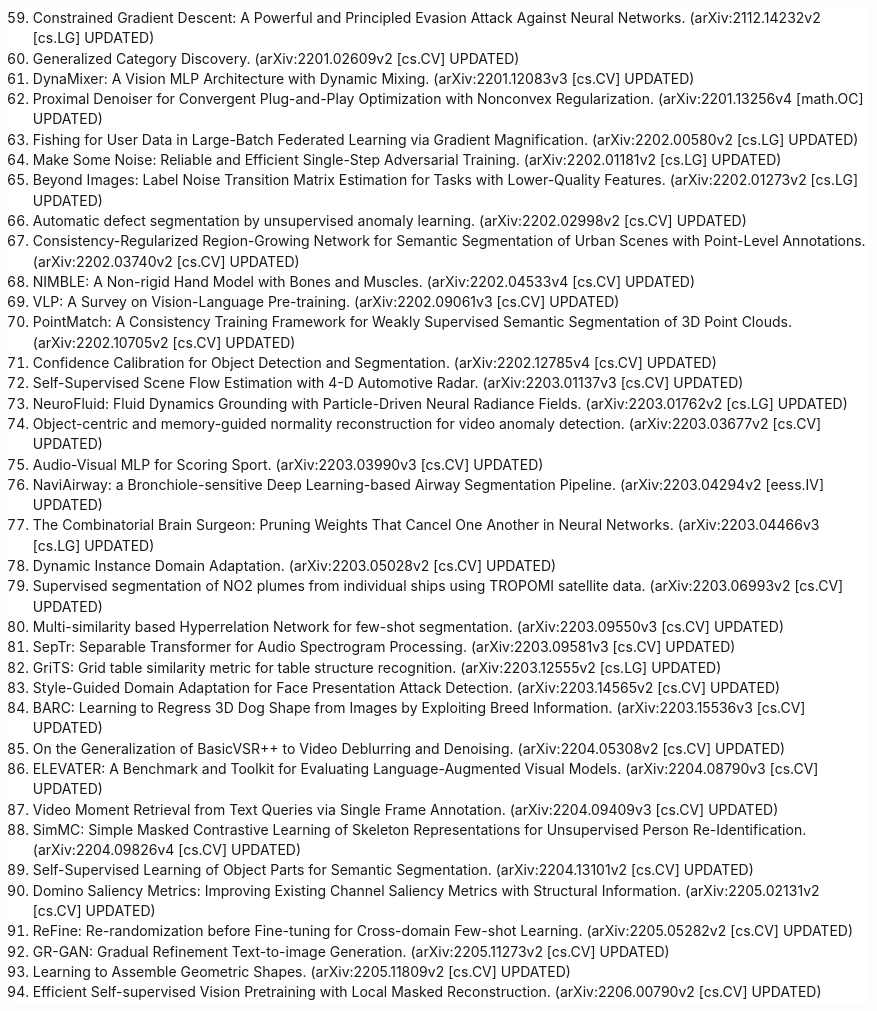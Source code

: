 59. Constrained Gradient Descent: A Powerful and Principled Evasion Attack Against Neural Networks. (arXiv:2112.14232v2 [cs.LG] UPDATED)
60. Generalized Category Discovery. (arXiv:2201.02609v2 [cs.CV] UPDATED)
61. DynaMixer: A Vision MLP Architecture with Dynamic Mixing. (arXiv:2201.12083v3 [cs.CV] UPDATED)
62. Proximal Denoiser for Convergent Plug-and-Play Optimization with Nonconvex Regularization. (arXiv:2201.13256v4 [math.OC] UPDATED)
63. Fishing for User Data in Large-Batch Federated Learning via Gradient Magnification. (arXiv:2202.00580v2 [cs.LG] UPDATED)
64. Make Some Noise: Reliable and Efficient Single-Step Adversarial Training. (arXiv:2202.01181v2 [cs.LG] UPDATED)
65. Beyond Images: Label Noise Transition Matrix Estimation for Tasks with Lower-Quality Features. (arXiv:2202.01273v2 [cs.LG] UPDATED)
66. Automatic defect segmentation by unsupervised anomaly learning. (arXiv:2202.02998v2 [cs.CV] UPDATED)
67. Consistency-Regularized Region-Growing Network for Semantic Segmentation of Urban Scenes with Point-Level Annotations. (arXiv:2202.03740v2 [cs.CV] UPDATED)
68. NIMBLE: A Non-rigid Hand Model with Bones and Muscles. (arXiv:2202.04533v4 [cs.CV] UPDATED)
69. VLP: A Survey on Vision-Language Pre-training. (arXiv:2202.09061v3 [cs.CV] UPDATED)
70. PointMatch: A Consistency Training Framework for Weakly Supervised Semantic Segmentation of 3D Point Clouds. (arXiv:2202.10705v2 [cs.CV] UPDATED)
71. Confidence Calibration for Object Detection and Segmentation. (arXiv:2202.12785v4 [cs.CV] UPDATED)
72. Self-Supervised Scene Flow Estimation with 4-D Automotive Radar. (arXiv:2203.01137v3 [cs.CV] UPDATED)
73. NeuroFluid: Fluid Dynamics Grounding with Particle-Driven Neural Radiance Fields. (arXiv:2203.01762v2 [cs.LG] UPDATED)
74. Object-centric and memory-guided normality reconstruction for video anomaly detection. (arXiv:2203.03677v2 [cs.CV] UPDATED)
75. Audio-Visual MLP for Scoring Sport. (arXiv:2203.03990v3 [cs.CV] UPDATED)
76. NaviAirway: a Bronchiole-sensitive Deep Learning-based Airway Segmentation Pipeline. (arXiv:2203.04294v2 [eess.IV] UPDATED)
77. The Combinatorial Brain Surgeon: Pruning Weights That Cancel One Another in Neural Networks. (arXiv:2203.04466v3 [cs.LG] UPDATED)
78. Dynamic Instance Domain Adaptation. (arXiv:2203.05028v2 [cs.CV] UPDATED)
79. Supervised segmentation of NO2 plumes from individual ships using TROPOMI satellite data. (arXiv:2203.06993v2 [cs.CV] UPDATED)
80. Multi-similarity based Hyperrelation Network for few-shot segmentation. (arXiv:2203.09550v3 [cs.CV] UPDATED)
81. SepTr: Separable Transformer for Audio Spectrogram Processing. (arXiv:2203.09581v3 [cs.CV] UPDATED)
82. GriTS: Grid table similarity metric for table structure recognition. (arXiv:2203.12555v2 [cs.LG] UPDATED)
83. Style-Guided Domain Adaptation for Face Presentation Attack Detection. (arXiv:2203.14565v2 [cs.CV] UPDATED)
84. BARC: Learning to Regress 3D Dog Shape from Images by Exploiting Breed Information. (arXiv:2203.15536v3 [cs.CV] UPDATED)
85. On the Generalization of BasicVSR++ to Video Deblurring and Denoising. (arXiv:2204.05308v2 [cs.CV] UPDATED)
86. ELEVATER: A Benchmark and Toolkit for Evaluating Language-Augmented Visual Models. (arXiv:2204.08790v3 [cs.CV] UPDATED)
87. Video Moment Retrieval from Text Queries via Single Frame Annotation. (arXiv:2204.09409v3 [cs.CV] UPDATED)
88. SimMC: Simple Masked Contrastive Learning of Skeleton Representations for Unsupervised Person Re-Identification. (arXiv:2204.09826v4 [cs.CV] UPDATED)
89. Self-Supervised Learning of Object Parts for Semantic Segmentation. (arXiv:2204.13101v2 [cs.CV] UPDATED)
90. Domino Saliency Metrics: Improving Existing Channel Saliency Metrics with Structural Information. (arXiv:2205.02131v2 [cs.CV] UPDATED)
91. ReFine: Re-randomization before Fine-tuning for Cross-domain Few-shot Learning. (arXiv:2205.05282v2 [cs.CV] UPDATED)
92. GR-GAN: Gradual Refinement Text-to-image Generation. (arXiv:2205.11273v2 [cs.CV] UPDATED)
93. Learning to Assemble Geometric Shapes. (arXiv:2205.11809v2 [cs.CV] UPDATED)
94. Efficient Self-supervised Vision Pretraining with Local Masked Reconstruction. (arXiv:2206.00790v2 [cs.CV] UPDATED)